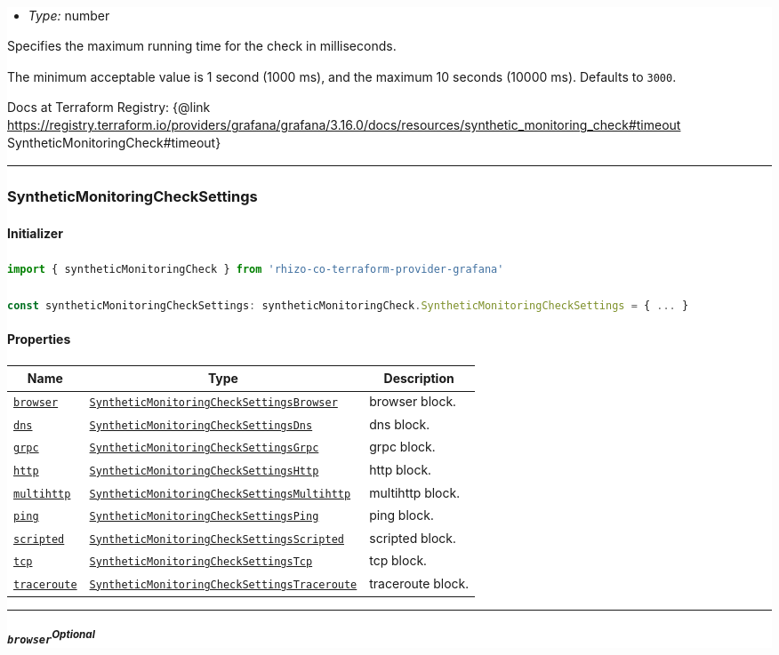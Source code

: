 - *Type:* number

Specifies the maximum running time for the check in milliseconds.

The minimum acceptable value is 1 second (1000 ms), and the maximum 10 seconds (10000 ms). Defaults to `3000`.

Docs at Terraform Registry: {@link https://registry.terraform.io/providers/grafana/grafana/3.16.0/docs/resources/synthetic_monitoring_check#timeout SyntheticMonitoringCheck#timeout}

---

### SyntheticMonitoringCheckSettings <a name="SyntheticMonitoringCheckSettings" id="rhizo-co-terraform-provider-grafana.syntheticMonitoringCheck.SyntheticMonitoringCheckSettings"></a>

#### Initializer <a name="Initializer" id="rhizo-co-terraform-provider-grafana.syntheticMonitoringCheck.SyntheticMonitoringCheckSettings.Initializer"></a>

```typescript
import { syntheticMonitoringCheck } from 'rhizo-co-terraform-provider-grafana'

const syntheticMonitoringCheckSettings: syntheticMonitoringCheck.SyntheticMonitoringCheckSettings = { ... }
```

#### Properties <a name="Properties" id="Properties"></a>

| **Name** | **Type** | **Description** |
| --- | --- | --- |
| <code><a href="#rhizo-co-terraform-provider-grafana.syntheticMonitoringCheck.SyntheticMonitoringCheckSettings.property.browser">browser</a></code> | <code><a href="#rhizo-co-terraform-provider-grafana.syntheticMonitoringCheck.SyntheticMonitoringCheckSettingsBrowser">SyntheticMonitoringCheckSettingsBrowser</a></code> | browser block. |
| <code><a href="#rhizo-co-terraform-provider-grafana.syntheticMonitoringCheck.SyntheticMonitoringCheckSettings.property.dns">dns</a></code> | <code><a href="#rhizo-co-terraform-provider-grafana.syntheticMonitoringCheck.SyntheticMonitoringCheckSettingsDns">SyntheticMonitoringCheckSettingsDns</a></code> | dns block. |
| <code><a href="#rhizo-co-terraform-provider-grafana.syntheticMonitoringCheck.SyntheticMonitoringCheckSettings.property.grpc">grpc</a></code> | <code><a href="#rhizo-co-terraform-provider-grafana.syntheticMonitoringCheck.SyntheticMonitoringCheckSettingsGrpc">SyntheticMonitoringCheckSettingsGrpc</a></code> | grpc block. |
| <code><a href="#rhizo-co-terraform-provider-grafana.syntheticMonitoringCheck.SyntheticMonitoringCheckSettings.property.http">http</a></code> | <code><a href="#rhizo-co-terraform-provider-grafana.syntheticMonitoringCheck.SyntheticMonitoringCheckSettingsHttp">SyntheticMonitoringCheckSettingsHttp</a></code> | http block. |
| <code><a href="#rhizo-co-terraform-provider-grafana.syntheticMonitoringCheck.SyntheticMonitoringCheckSettings.property.multihttp">multihttp</a></code> | <code><a href="#rhizo-co-terraform-provider-grafana.syntheticMonitoringCheck.SyntheticMonitoringCheckSettingsMultihttp">SyntheticMonitoringCheckSettingsMultihttp</a></code> | multihttp block. |
| <code><a href="#rhizo-co-terraform-provider-grafana.syntheticMonitoringCheck.SyntheticMonitoringCheckSettings.property.ping">ping</a></code> | <code><a href="#rhizo-co-terraform-provider-grafana.syntheticMonitoringCheck.SyntheticMonitoringCheckSettingsPing">SyntheticMonitoringCheckSettingsPing</a></code> | ping block. |
| <code><a href="#rhizo-co-terraform-provider-grafana.syntheticMonitoringCheck.SyntheticMonitoringCheckSettings.property.scripted">scripted</a></code> | <code><a href="#rhizo-co-terraform-provider-grafana.syntheticMonitoringCheck.SyntheticMonitoringCheckSettingsScripted">SyntheticMonitoringCheckSettingsScripted</a></code> | scripted block. |
| <code><a href="#rhizo-co-terraform-provider-grafana.syntheticMonitoringCheck.SyntheticMonitoringCheckSettings.property.tcp">tcp</a></code> | <code><a href="#rhizo-co-terraform-provider-grafana.syntheticMonitoringCheck.SyntheticMonitoringCheckSettingsTcp">SyntheticMonitoringCheckSettingsTcp</a></code> | tcp block. |
| <code><a href="#rhizo-co-terraform-provider-grafana.syntheticMonitoringCheck.SyntheticMonitoringCheckSettings.property.traceroute">traceroute</a></code> | <code><a href="#rhizo-co-terraform-provider-grafana.syntheticMonitoringCheck.SyntheticMonitoringCheckSettingsTraceroute">SyntheticMonitoringCheckSettingsTraceroute</a></code> | traceroute block. |

---

##### `browser`<sup>Optional</sup> <a name="browser" id="rhizo-co-terraform-provider-grafana.syntheticMonitoringCheck.SyntheticMonitoringCheckSettings.property.browser"></a>
